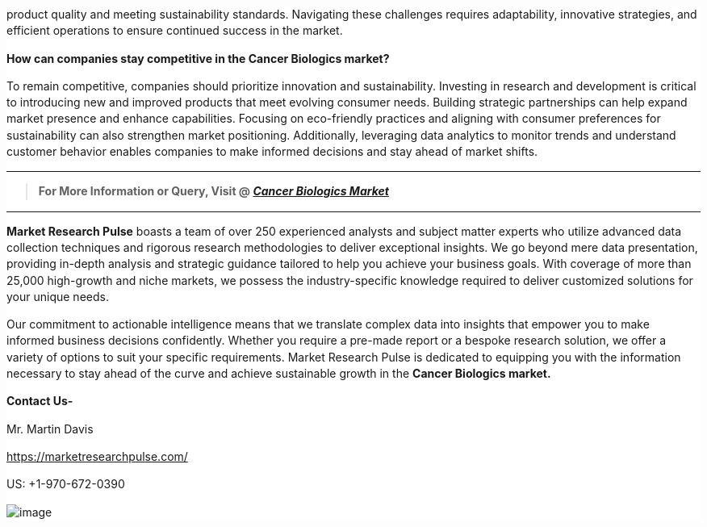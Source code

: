 product quality and meeting sustainability standards. Navigating these challenges requires adaptability, innovative strategies, and efficient operations to ensure continued success in the market.</p><p><strong>How can companies stay competitive in the Cancer Biologics market?</strong></p><p>To remain competitive, companies should prioritize innovation and sustainability. Investing in research and development is critical to introducing new and improved products that meet evolving consumer needs. Building strategic partnerships can help expand market presence and enhance capabilities. Focusing on eco-friendly practices and aligning with consumer preferences for sustainability can also strengthen market positioning. Additionally, leveraging data analytics to monitor trends and understand customer behavior enables companies to make informed decisions and stay ahead of market shifts.</p><hr /><blockquote><p><strong>For More Information or Query, Visit @&nbsp;<em><a href="https://marketresearchpulse.com/report/3433/cancer-biologics-market?utm_source=Linkedin&utm_medium=0116">Cancer Biologics Market</a></em></strong></p></blockquote><hr /><p><strong>Market Research Pulse</strong> boasts a team of over 250 experienced analysts and subject matter experts who utilize advanced data collection techniques and rigorous research methodologies to deliver exceptional insights. We go beyond mere data presentation, providing in-depth analysis and strategic guidance tailored to help you achieve your business goals. With coverage of more than 25,000 high-growth and niche markets, we possess the industry-specific knowledge required to deliver customized solutions for your unique needs.</p><p>Our commitment to actionable intelligence means that we translate complex data into insights that empower you to make informed business decisions confidently. Whether you require a pre-made report or a bespoke research solution, we offer a variety of options to suit your specific requirements. Market Research Pulse is dedicated to equipping you with the information necessary to stay ahead of the curve and achieve sustainable growth in the <strong>Cancer Biologics market.</strong></p><p><strong>Contact Us-</strong></p><p>Mr. Martin Davis</p><p>https://marketresearchpulse.com/</p><p>US: +1-970-672-0390</p>
![image](https://github.com/user-attachments/assets/a982d345-ed14-451e-b397-dba8116507d4)

